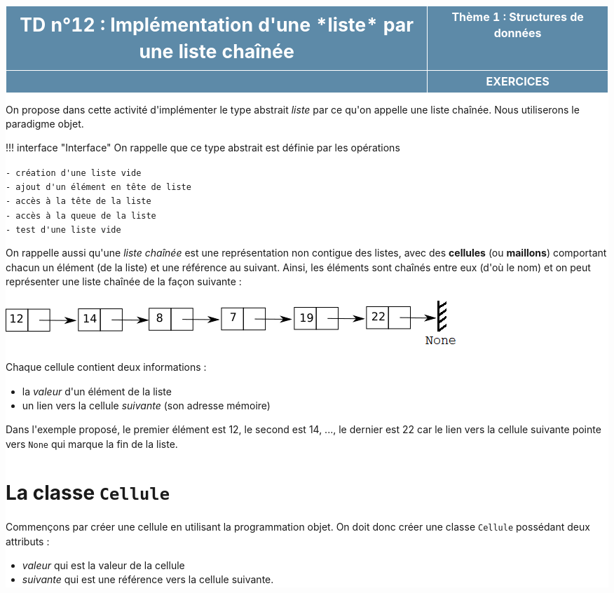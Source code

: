 <table  style="background-color: #5D8AA8; width:100%;color:white;">
    <thead>
        <tr>
            <th style="text-align:center;border:solid;border-width:1px;font-size:20pt;width:70%;">TD n°12 : Implémentation d'une *liste* par une liste chaînée</th>
            <th style="text-align:center;border:solid;border-width:1px;font-size:12pt;width:30%">Thème 1 : Structures de données</th>
        </tr>
          <tr>
            <th style="text-align:center;border:solid;border-width:1px;font-size:15pt;width:70%;"></th>
            <th style="text-align:center;border:solid;border-width:1px;font-size:12pt;width:30%">EXERCICES</th>
        </tr>
    </thead>
</table>


On propose dans cette activité d'implémenter le type abstrait *liste* par ce qu'on appelle une liste chaînée. Nous utiliserons le paradigme objet.

!!! interface "Interface" 
    On rappelle que ce type abstrait est définie par les opérations

    - création d'une liste vide
    - ajout d'un élément en tête de liste
    - accès à la tête de la liste
    - accès à la queue de la liste
    - test d'une liste vide

On rappelle aussi qu'une *liste chaînée* est une représentation non contigue des listes, avec des **cellules** (ou **maillons**) comportant chacun un élément (de la liste) et une référence au suivant. Ainsi, les éléments sont chaînés entre eux (d'où le nom) et on peut représenter une liste chaînée de la façon suivante :

<img src="../images/liste_chainee.png">

Chaque cellule contient deux informations :  

- la *valeur* d'un élément de la liste
- un lien vers la cellule *suivante* (son adresse mémoire)

Dans l'exemple proposé, le premier élément est 12, le second est 14, ..., le dernier est 22 car le lien vers la cellule suivante pointe vers `None` qui marque la fin de la liste.

# La classe `Cellule`

Commençons par créer une cellule en utilisant la programmation objet. On doit donc créer une classe `Cellule` possédant deux attributs : 
 
- *valeur* qui est la valeur de la cellule  
- *suivante* qui est une référence vers la cellule suivante.
